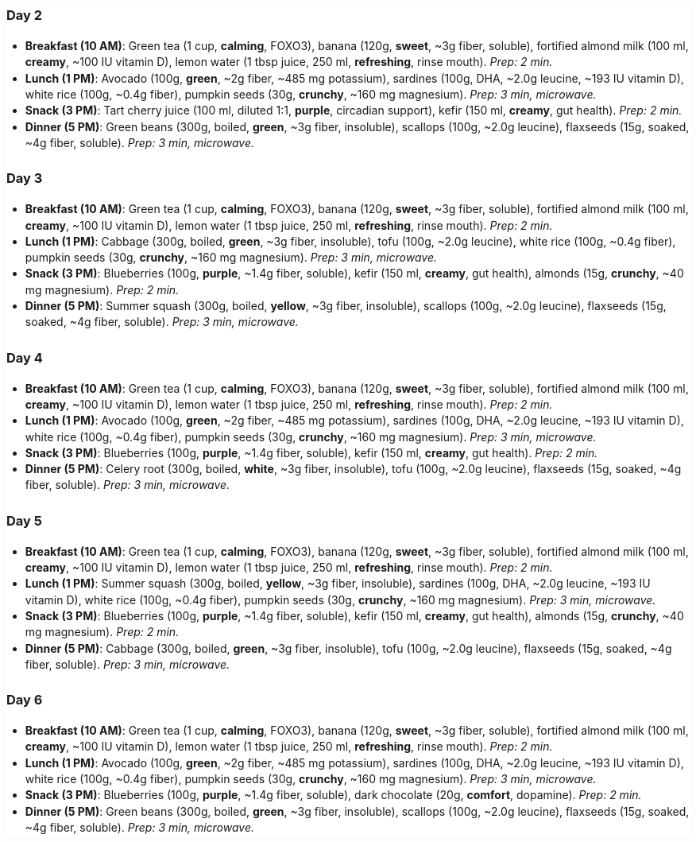 ### Day 2
- **Breakfast (10 AM)**: Green tea (1 cup, **calming**, FOXO3), banana (120g, **sweet**, ~3g fiber, soluble), fortified almond milk (100 ml, **creamy**, ~100 IU vitamin D), lemon water (1 tbsp juice, 250 ml, **refreshing**, rinse mouth). *Prep: 2 min.*  
- **Lunch (1 PM)**: Avocado (100g, **green**, ~2g fiber, ~485 mg potassium), sardines (100g, DHA, ~2.0g leucine, ~193 IU vitamin D), white rice (100g, ~0.4g fiber), pumpkin seeds (30g, **crunchy**, ~160 mg magnesium). *Prep: 3 min, microwave.*  
- **Snack (3 PM)**: Tart cherry juice (100 ml, diluted 1:1, **purple**, circadian support), kefir (150 ml, **creamy**, gut health). *Prep: 2 min.*  
- **Dinner (5 PM)**: Green beans (300g, boiled, **green**, ~3g fiber, insoluble), scallops (100g, ~2.0g leucine), flaxseeds (15g, soaked, ~4g fiber, soluble). *Prep: 3 min, microwave.*

### Day 3
- **Breakfast (10 AM)**: Green tea (1 cup, **calming**, FOXO3), banana (120g, **sweet**, ~3g fiber, soluble), fortified almond milk (100 ml, **creamy**, ~100 IU vitamin D), lemon water (1 tbsp juice, 250 ml, **refreshing**, rinse mouth). *Prep: 2 min.*  
- **Lunch (1 PM)**: Cabbage (300g, boiled, **green**, ~3g fiber, insoluble), tofu (100g, ~2.0g leucine), white rice (100g, ~0.4g fiber), pumpkin seeds (30g, **crunchy**, ~160 mg magnesium). *Prep: 3 min, microwave.*  
- **Snack (3 PM)**: Blueberries (100g, **purple**, ~1.4g fiber, soluble), kefir (150 ml, **creamy**, gut health), almonds (15g, **crunchy**, ~40 mg magnesium). *Prep: 2 min.*  
- **Dinner (5 PM)**: Summer squash (300g, boiled, **yellow**, ~3g fiber, insoluble), scallops (100g, ~2.0g leucine), flaxseeds (15g, soaked, ~4g fiber, soluble). *Prep: 3 min, microwave.*

### Day 4
- **Breakfast (10 AM)**: Green tea (1 cup, **calming**, FOXO3), banana (120g, **sweet**, ~3g fiber, soluble), fortified almond milk (100 ml, **creamy**, ~100 IU vitamin D), lemon water (1 tbsp juice, 250 ml, **refreshing**, rinse mouth). *Prep: 2 min.*  
- **Lunch (1 PM)**: Avocado (100g, **green**, ~2g fiber, ~485 mg potassium), sardines (100g, DHA, ~2.0g leucine, ~193 IU vitamin D), white rice (100g, ~0.4g fiber), pumpkin seeds (30g, **crunchy**, ~160 mg magnesium). *Prep: 3 min, microwave.*  
- **Snack (3 PM)**: Blueberries (100g, **purple**, ~1.4g fiber, soluble), kefir (150 ml, **creamy**, gut health). *Prep: 2 min.*  
- **Dinner (5 PM)**: Celery root (300g, boiled, **white**, ~3g fiber, insoluble), tofu (100g, ~2.0g leucine), flaxseeds (15g, soaked, ~4g fiber, soluble). *Prep: 3 min, microwave.*

### Day 5
- **Breakfast (10 AM)**: Green tea (1 cup, **calming**, FOXO3), banana (120g, **sweet**, ~3g fiber, soluble), fortified almond milk (100 ml, **creamy**, ~100 IU vitamin D), lemon water (1 tbsp juice, 250 ml, **refreshing**, rinse mouth). *Prep: 2 min.*  
- **Lunch (1 PM)**: Summer squash (300g, boiled, **yellow**, ~3g fiber, insoluble), sardines (100g, DHA, ~2.0g leucine, ~193 IU vitamin D), white rice (100g, ~0.4g fiber), pumpkin seeds (30g, **crunchy**, ~160 mg magnesium). *Prep: 3 min, microwave.*  
- **Snack (3 PM)**: Blueberries (100g, **purple**, ~1.4g fiber, soluble), kefir (150 ml, **creamy**, gut health), almonds (15g, **crunchy**, ~40 mg magnesium). *Prep: 2 min.*  
- **Dinner (5 PM)**: Cabbage (300g, boiled, **green**, ~3g fiber, insoluble), tofu (100g, ~2.0g leucine), flaxseeds (15g, soaked, ~4g fiber, soluble). *Prep: 3 min, microwave.*

### Day 6
- **Breakfast (10 AM)**: Green tea (1 cup, **calming**, FOXO3), banana (120g, **sweet**, ~3g fiber, soluble), fortified almond milk (100 ml, **creamy**, ~100 IU vitamin D), lemon water (1 tbsp juice, 250 ml, **refreshing**, rinse mouth). *Prep: 2 min.*  
- **Lunch (1 PM)**: Avocado (100g, **green**, ~2g fiber, ~485 mg potassium), sardines (100g, DHA, ~2.0g leucine, ~193 IU vitamin D), white rice (100g, ~0.4g fiber), pumpkin seeds (30g, **crunchy**, ~160 mg magnesium). *Prep: 3 min, microwave.*  
- **Snack (3 PM)**: Blueberries (100g, **purple**, ~1.4g fiber, soluble), dark chocolate (20g, **comfort**, dopamine). *Prep: 2 min.*  
- **Dinner (5 PM)**: Green beans (300g, boiled, **green**, ~3g fiber, insoluble), scallops (100g, ~2.0g leucine), flaxseeds (15g, soaked, ~4g fiber, soluble). *Prep: 3 min, microwave.*
